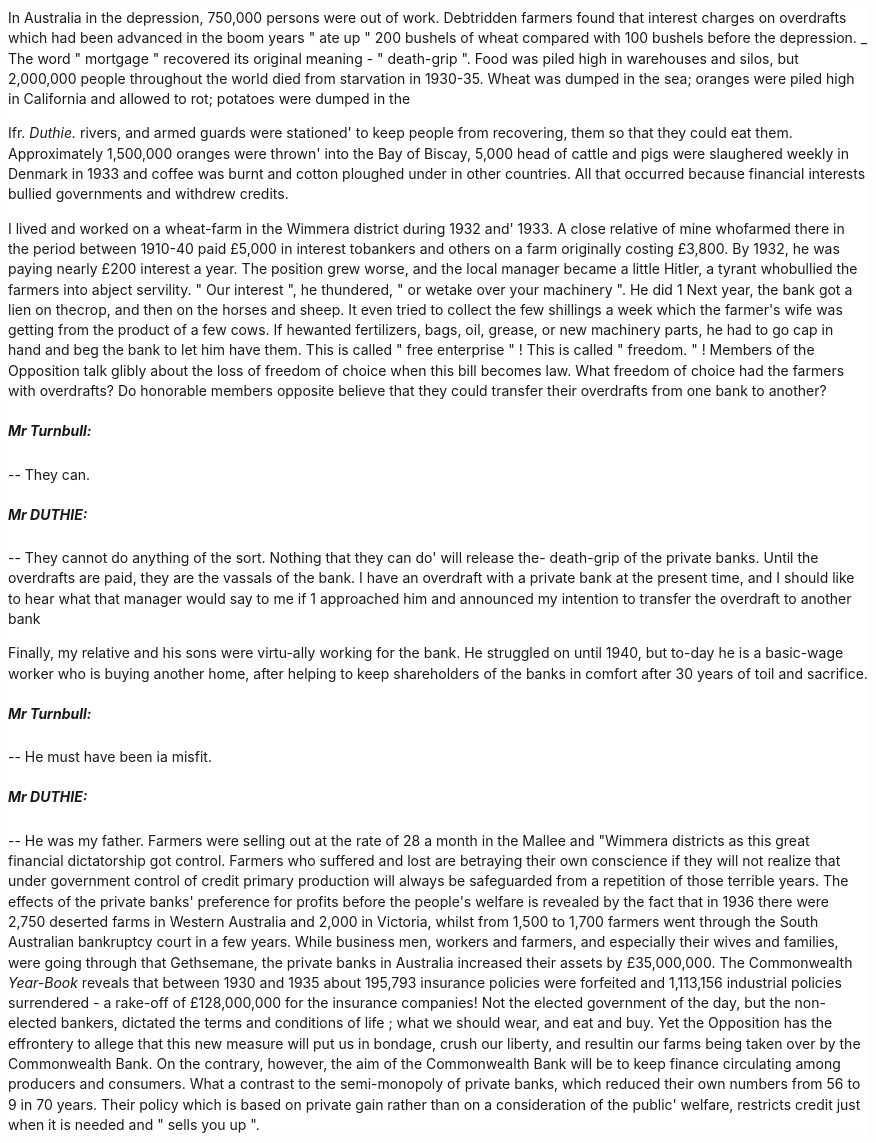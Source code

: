 
In Australia in the depression, 750,000 persons were out of work. Debtridden farmers found that interest charges on overdrafts which had been advanced in the boom years " ate up " 200 bushels of wheat compared with 100 bushels before the depression. _ The word " mortgage " recovered its original meaning - " death-grip ". Food was piled high in warehouses and silos, but 2,000,000 people throughout the world died from starvation in 1930-35. Wheat was dumped in the sea; oranges were piled high in California and allowed to rot; potatoes were dumped in the 

Ifr.  *Duthie.*  rivers, and armed guards were stationed' to keep people from recovering, them so that they could eat them. Approximately 1,500,000 oranges were thrown' into the Bay of Biscay, 5,000 head of cattle and pigs were  slaughered  weekly in Denmark in 1933 and coffee was burnt and cotton ploughed under in other countries. All that occurred because financial interests bullied governments and withdrew credits. 

I lived and worked on a wheat-farm in the Wimmera district during 1932 and' 1933. A close relative of mine whofarmed there in the period between 1910-40 paid £5,000 in interest tobankers and others on a farm originally costing £3,800. By 1932, he was paying nearly £200 interest a year. The position grew worse, and the local manager became a little Hitler, a tyrant whobullied the farmers into abject servility. " Our interest ", he thundered, " or wetake over your machinery ". He did 1 Next year, the bank got a lien on thecrop, and then on the horses and sheep. It even tried to collect the few shillings a week which the farmer's wife was getting from the product of a few cows. If hewanted fertilizers, bags, oil, grease, or new machinery parts, he had to go cap in hand and beg the bank to let him have them. This is called " free enterprise " ! This is called " freedom. " ! Members of the Opposition talk glibly about the loss of freedom of choice when this bill becomes law. What freedom of choice had the farmers with overdrafts? Do honorable members opposite believe that they could transfer their overdrafts from one bank to another? 

##### Mr Turnbull:

-- They can. 

##### Mr DUTHIE:

-- They cannot do anything of the sort. Nothing that they can do' will release the- death-grip of the private banks. Until the overdrafts are paid, they are the vassals of the bank. I have an overdraft with a private bank at the present time, and I should like to hear what that manager would say to me if 1 approached him and announced my intention to transfer the overdraft to another bank 

Finally, my relative and his sons were virtu-ally working for the bank. He struggled on until 1940, but to-day he is a basic-wage worker who is buying another home, after helping to keep shareholders of the banks in comfort after 30 years of toil and sacrifice. 

##### Mr Turnbull:

-- He must have been  ia  misfit. 

##### Mr DUTHIE:

-- He was my father. Farmers were selling out at the rate of 28 a month in the Mallee and "Wimmera districts as this great financial dictatorship got control. Farmers who suffered and lost are betraying their own conscience if they will not realize that under government control of credit primary production will always be safeguarded from a repetition of those terrible years. The effects of the private banks' preference for profits before the people's welfare is revealed by the fact that in 1936 there were 2,750 deserted farms in Western Australia and 2,000 in Victoria, whilst from 1,500 to 1,700 farmers went through the South Australian bankruptcy court in a few years. While business men, workers and farmers, and especially their wives and families, were going through that Gethsemane, the private banks in Australia increased their assets by £35,000,000. The Commonwealth  *Year-Book*  reveals that between 1930 and 1935 about 195,793 insurance policies were forfeited and 1,113,156 industrial policies surrendered - a rake-off of £128,000,000 for the insurance companies! Not the elected government of the day, but the non-elected bankers, dictated the terms and conditions of life ; what we should wear, and eat and buy. Yet the Opposition has the effrontery to allege that this new measure will put us in bondage, crush our liberty, and resultin our farms being taken over by the Commonwealth Bank. On the contrary, however, the aim of the Commonwealth Bank will be to keep finance circulating among producers and consumers. What a contrast to the semi-monopoly of private banks, which reduced their own numbers from 56 to 9 in 70 years. Their policy which is based on private gain rather than on a consideration of the public' welfare, restricts credit just when it is needed and " sells you up ". 
